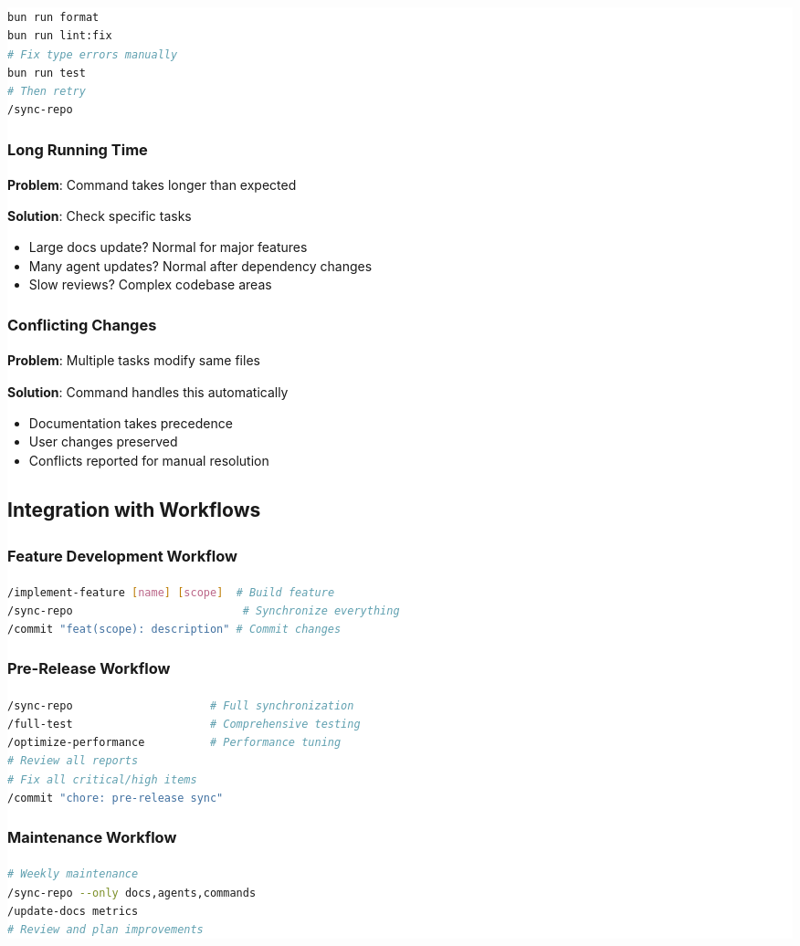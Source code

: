 ```bash
bun run format
bun run lint:fix
# Fix type errors manually
bun run test
# Then retry
/sync-repo
```

### Long Running Time

**Problem**: Command takes longer than expected

**Solution**: Check specific tasks

- Large docs update? Normal for major features
- Many agent updates? Normal after dependency changes
- Slow reviews? Complex codebase areas

### Conflicting Changes

**Problem**: Multiple tasks modify same files

**Solution**: Command handles this automatically

- Documentation takes precedence
- User changes preserved
- Conflicts reported for manual resolution

## Integration with Workflows

### Feature Development Workflow

```bash
/implement-feature [name] [scope]  # Build feature
/sync-repo                          # Synchronize everything
/commit "feat(scope): description" # Commit changes
```

### Pre-Release Workflow

```bash
/sync-repo                     # Full synchronization
/full-test                     # Comprehensive testing
/optimize-performance          # Performance tuning
# Review all reports
# Fix all critical/high items
/commit "chore: pre-release sync"
```

### Maintenance Workflow

```bash
# Weekly maintenance
/sync-repo --only docs,agents,commands
/update-docs metrics
# Review and plan improvements
```
